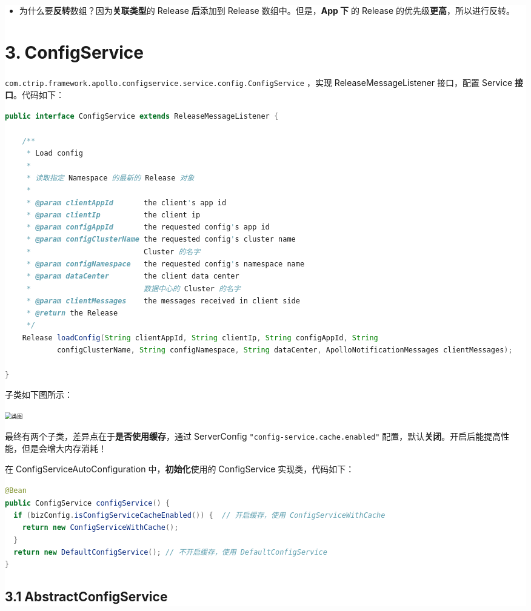 - 为什么要**反转**数组？因为**关联类型**的 Release **后**添加到 Release 数组中。但是，**App 下** 的 Release 的优先级**更高**，所以进行反转。

# 3. ConfigService

`com.ctrip.framework.apollo.configservice.service.config.ConfigService` ，实现 ReleaseMessageListener 接口，配置 Service **接口**。代码如下：

```java
public interface ConfigService extends ReleaseMessageListener {

    /**
     * Load config
     *
     * 读取指定 Namespace 的最新的 Release 对象
     *
     * @param clientAppId       the client's app id
     * @param clientIp          the client ip
     * @param configAppId       the requested config's app id
     * @param configClusterName the requested config's cluster name
     *                          Cluster 的名字
     * @param configNamespace   the requested config's namespace name
     * @param dataCenter        the client data center
     *                          数据中心的 Cluster 的名字
     * @param clientMessages    the messages received in client side
     * @return the Release
     */
    Release loadConfig(String clientAppId, String clientIp, String configAppId, String
            configClusterName, String configNamespace, String dataCenter, ApolloNotificationMessages clientMessages);

}
```

子类如下图所示：

<img src="http://blog-1259650185.cosbj.myqcloud.com/img/202204/05/1649157972.png" alt="类图" style="zoom: 67%;" />

最终有两个子类，差异点在于**是否使用缓存**，通过 ServerConfig `"config-service.cache.enabled"` 配置，默认**关闭**。开启后能提高性能，但是会增大内存消耗！

在 ConfigServiceAutoConfiguration 中，**初始化**使用的 ConfigService 实现类，代码如下：

```java
@Bean
public ConfigService configService() {
  if (bizConfig.isConfigServiceCacheEnabled()) {  // 开启缓存，使用 ConfigServiceWithCache
    return new ConfigServiceWithCache();
  }
  return new DefaultConfigService(); // 不开启缓存，使用 DefaultConfigService
}
```

## 3.1 AbstractConfigService
